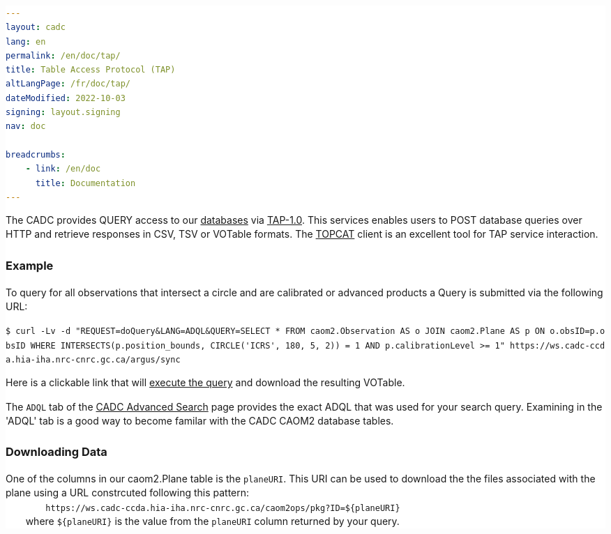 ```yaml
---
layout: cadc
lang: en
permalink: /en/doc/tap/
title: Table Access Protocol (TAP)
altLangPage: /fr/doc/tap/
dateModified: 2022-10-03
signing: layout.signing
nav: doc

breadcrumbs:
    - link: /en/doc
      title: Documentation
---
```


<p>
  The CADC provides QUERY access to
  our <a href="https://ws.cadc-ccda.hia-iha.nrc-cnrc.gc.ca/argus/tables">databases</a>
  via <a href="http://www.ivoa.net/Documents/TAP/">TAP-1.0</a>.  This
  services enables users to POST database queries over HTTP and
  retrieve responses in CSV, TSV or VOTable formats. The
  <a href="http://www.star.bris.ac.uk/~mbt/topcat/">TOPCAT</a> client
  is an excellent tool for TAP service interaction.
</p>

<h3>Example</h3>
<p>
  To query for all observations that intersect a circle and are
  calibrated or advanced products a Query is submitted via the
  following URL:
</p>
<pre><code>$ curl -Lv -d "REQUEST=doQuery&LANG=ADQL&QUERY=SELECT * FROM caom2.Observation AS o JOIN caom2.Plane AS p ON o.obsID=p.obsID WHERE INTERSECTS(p.position_bounds, CIRCLE('ICRS', 180, 5, 2)) = 1 AND p.calibrationLevel >= 1" https://ws.cadc-ccda.hia-iha.nrc-cnrc.gc.ca/argus/sync</code></pre>
<p>
    Here is a clickable link that will <a href="https://ws.cadc-ccda.hia-iha.nrc-cnrc.gc.ca/argus/sync?REQUEST=doQuery&LANG=ADQL&QUERY=select+*+from+caom2.Observation+as+o+JOIN+caom2.Plane+as+p+on+o.obsID%3Dp.obsID+where+INTERSECTS%28p.position_bounds%2C+CIRCLE%28%27ICRS%27%2C+180%2C+5%2C+2%29%29+%3D+1+and+p.calibrationLevel+%3E%3D+1">execute the query</a> and download the resulting VOTable.
</p>
<p>
    The <code>ADQL</code> tab of the <a href="https://www.cadc-ccda.hia-iha.nrc-cnrc.gc.ca/en/search/">CADC Advanced Search</a> page provides the exact ADQL that was used for your search query.
    Examining in the 'ADQL' tab is a good way to become familar with the CADC CAOM2 database tables.
</p>

<h3>Downloading Data</h3>
<p>
    One of the columns in our caom2.Plane table is the <code>planeURI</code>.  This URI can be used to download the
    the files associated with the plane using a URL constrcuted following this pattern:
    <code>
        https://ws.cadc-ccda.hia-iha.nrc-cnrc.gc.ca/caom2ops/pkg?ID=${planeURI}
    </code>
    where <code>${planeURI}</code> is the value from the <code>planeURI</code> column returned by your query.
